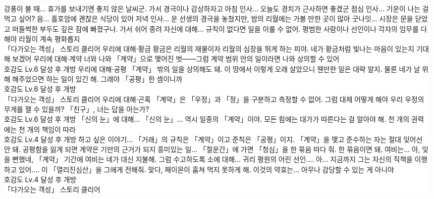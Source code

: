 </td></tr>
<tr>
<td>강풍이 불 때…</td>
<td>휴가를 보내기엔 좋지 않은 날씨군. 가서 경극이나 감상하자고
</td></tr>
<tr>
<td>아침 인사…</td>
<td>오늘도 경치가 근사하면 좋겠군
</td></tr>
<tr>
<td>점심 인사…</td>
<td>기운이 나는 걸 먹고 싶어? 음… 흘호암에 괜찮은 식당이 있어
</td></tr>
<tr>
<td>저녁 인사…</td>
<td>운 선생의 경극을 놓쳤지만, 밤의 리월에는 가볼 만한 곳이 많아
</td></tr>
<tr>
<td>굿나잇…</td>
<td>시장은 문을 닫았고 떠들썩한 부두도 깊은 잠에 빠졌구나. 가서 쉬어
</td></tr>
<tr>
<td>종려 자신에 대해…</td>
<td>규칙이 없다면 일을 이룰 수 없어. 평범한 사람이나 선인이나 각자의 임무를 다해야 리월이 계속 평화롭지<br>
<span class="cond">「다가오는 객성」 스토리 클리어</span>
</td></tr>
<tr>
<td>우리에 대해·황금</td>
<td>황금은 리월의 재물이자 리월의 심장을 뛰게 하는 피야. 네가 황금처럼 빛나는 마음이 있는지 기대해 보겠어
</td></tr>
<tr>
<td>우리에 대해·계약</td>
<td>너와 나와 「계약」으로 맺어진 벗——그럼 계약 범위 안의 일이라면 나와 상의할 수 있어<br>
<span class="cond">호감도 Lv.6 달성 후 개방</span>
</td></tr>
<tr>
<td>우리에 대해·공평</td>
<td>「계약」 밖의 일을 상의해도 돼. 이 땅에서 이렇게 오래 살았으니 웬만한 일은 대략 알지. 물론 네가 날 위해 해주었으면 하는 일이 있긴 해. 그래야 「공평」한 셈이니까<br>
<span class="cond">호감도 Lv.6 달성 후 개방<br>「다가오는 객성」 스토리 클리어</span>
</td></tr>
<tr>
<td>우리에 대해·곤혹</td>
<td>「계약」은 「우정」과 「정」을 구분하고 측정할 수 없어. 그럼 대체 어떻게 해야 우리 우정의 무게를 잴 수 있을까? 「친구」, 너는 답을 아는가?<br>
<span class="cond">호감도 Lv.6 달성 후 개방</span>
</td></tr>
<tr>
<td>「신의 눈」에 대해…</td>
<td>「신의 눈」… 역시 일종의 「계약」이야. 모든 힘에는 대가가 따른다는 걸 알아야 해. 천 개의 권력에는 천 개의 책임이 따라<br>
<span class="cond">호감도 Lv.4 달성 후 개방</span>
</td></tr>
<tr>
<td>하고 싶은 이야기…</td>
<td>「거래」의 규칙은 「계약」이고 준칙은 「공평」이지. 「계약」을 맺고 준수하는 자는 절대 잊어선 안 돼. 공평함을 잃게 되면 계약은 기만의 근거가 되지
</td></tr>
<tr>
<td>흥미있는 일…</td>
<td>「절운간」에 가면 「청심」을 한 묶음 따다 줘. 한 묶음이면 돼. 여비는… 아, 잊을 뻔했네, 「계약」 기간에 여비는 네가 대신 지불해. 그럼 수고하도록
</td></tr>
<tr>
<td>소에 대해…</td>
<td>귀리 평원의 어린 선인…. 아… 지금까지 그는 자신의 직책을 이행하고 있어…. 이 「열리진심산」을 그에게 전해줘. 맞다, 페이몬이 훔쳐 먹지 못하게 해. 이것의 약효는… 아무나 감당할 수 있는 게 아니야<br>
<span class="cond">호감도 Lv.4 달성 후 개방<br>「다가오는 객성」 스토리 클리어</span>
